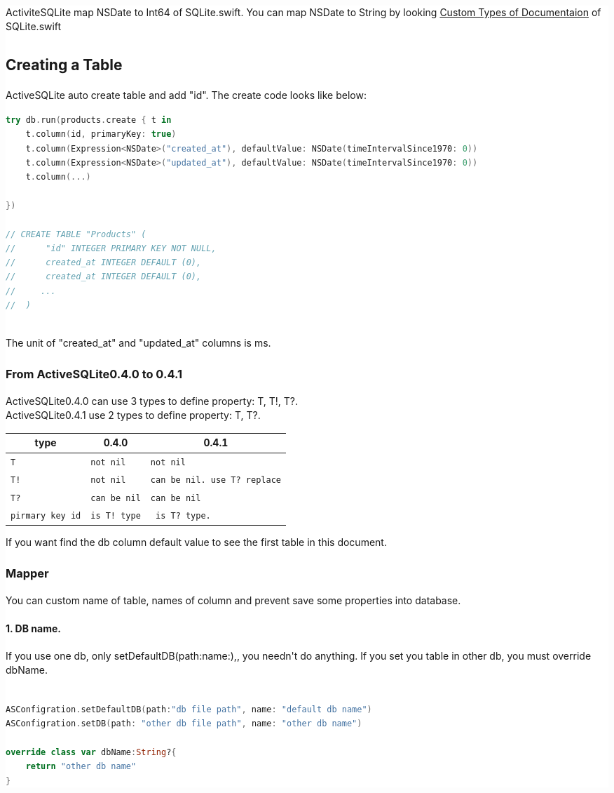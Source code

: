 
ActiviteSQLite map NSDate to Int64 of SQLite.swift. You can map NSDate to String by looking [Custom Types of Documentaion](https://github.com/stephencelis/SQLite.swift/blob/master/Documentation/Index.md#custom-types) of SQLite.swift


## Creating a Table

ActiveSQLite auto create table and add "id". The create code looks like below:

``` swift
try db.run(products.create { t in      
    t.column(id, primaryKey: true)
    t.column(Expression<NSDate>("created_at"), defaultValue: NSDate(timeIntervalSince1970: 0))	
    t.column(Expression<NSDate>("updated_at"), defaultValue: NSDate(timeIntervalSince1970: 0))	
    t.column(...)  

})                             

// CREATE TABLE "Products" (
//		"id" INTEGER PRIMARY KEY NOT NULL,
//		created_at INTEGER DEFAULT (0),
//		created_at INTEGER DEFAULT (0),
//     ...
//	)
  
```
The unit of "created\_at" and "updated\_at" columns is ms.

### From ActiveSQLite0.4.0 to 0.4.1

ActiveSQLite0.4.0 can use 3 types to define property: T, T!, T?.<br>
ActiveSQLite0.4.1 use 2 types to define property: T, T?.

| type		|  0.4.0    | 0.4.1    |
| --------------- | --------------- | ----------- |
| `T `    | `not nil`        | `not nil`   |
| `T! `   | `not nil`        | `can be nil. use T? replace`|
| `T?`    | `can be nil`     | `can be nil`|
| `pirmary key id` | `is T! type`	|` is T? type.`|

If you want find the db column default value to see the first table in this document.


### Mapper
You can custom name of table, names of column and prevent save some properties into database.

#### 1. DB name.
If you use one db, only setDefaultDB(path:name:),, you needn't do anything. If you set you table in other db, you must override dbName.

``` swift

ASConfigration.setDefaultDB(path:"db file path", name: "default db name")
ASConfigration.setDB(path: "other db file path", name: "other db name")

override class var dbName:String?{
    return "other db name"
}
```
